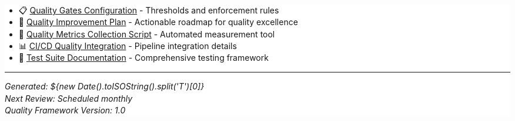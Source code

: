 - 📋 [Quality Gates Configuration](QUALITY_GATES_CONFIG.md) - Thresholds and enforcement rules
- 🎯 [Quality Improvement Plan](QUALITY_IMPROVEMENT_PLAN.md) - Actionable roadmap for quality excellence  
- 🔧 [Quality Metrics Collection Script](scripts/collect_quality_metrics.sh) - Automated measurement tool
- 📊 [CI/CD Quality Integration](CI_CD_README.md) - Pipeline integration details
- 🧪 [Test Suite Documentation](docs/TC001_TEST_SUITE_DOCUMENTATION.md) - Comprehensive testing framework

---

*Generated: ${new Date().toISOString().split('T')[0]}*  
*Next Review: Scheduled monthly*  
*Quality Framework Version: 1.0*